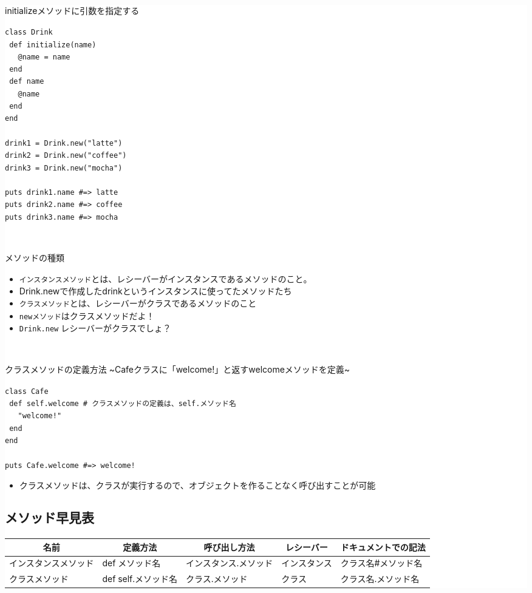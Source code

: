 initializeメソッドに引数を指定する

```
class Drink
 def initialize(name)
   @name = name
 end
 def name
   @name
 end
end

drink1 = Drink.new("latte")
drink2 = Drink.new("coffee")
drink3 = Drink.new("mocha")

puts drink1.name #=> latte
puts drink2.name #=> coffee
puts drink3.name #=> mocha
```

<br>

メソッドの種類

- `インスタンスメソッド`とは、レシーバーがインスタンスであるメソッドのこと。
 - Drink.newで作成したdrinkというインスタンスに使ってたメソッドたち
- `クラスメソッド`とは、レシーバーがクラスであるメソッドのこと
 - `newメソッド`はクラスメソッドだよ！
 - `Drink.new` レシーバーがクラスでしょ？

<br>

クラスメソッドの定義方法 ~Cafeクラスに「welcome!」と返すwelcomeメソッドを定義~

```
class Cafe
 def self.welcome # クラスメソッドの定義は、self.メソッド名
   "welcome!"
 end
end

puts Cafe.welcome #=> welcome!
```

- クラスメソッドは、クラスが実行するので、オブジェクトを作ることなく呼び出すことが可能

## メソッド早見表

|名前|定義方法|呼び出し方法|レシーバー|ドキュメントでの記法|
|-|-|-|-|-|
|インスタンスメソッド|def メソッド名|インスタンス.メソッド|インスタンス|クラス名#メソッド名|
|クラスメソッド|def self.メソッド名|クラス.メソッド|クラス|クラス名.メソッド名|
